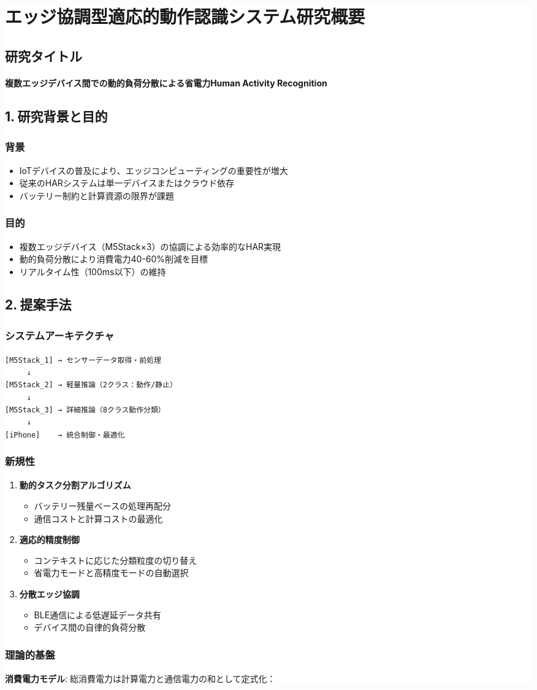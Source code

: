 # エッジ協調型適応的動作認識システム研究概要

## 研究タイトル
**複数エッジデバイス間での動的負荷分散による省電力Human Activity Recognition**

## 1. 研究背景と目的

### 背景
- IoTデバイスの普及により、エッジコンピューティングの重要性が増大
- 従来のHARシステムは単一デバイスまたはクラウド依存
- バッテリー制約と計算資源の限界が課題

### 目的
- 複数エッジデバイス（M5Stack×3）の協調による効率的なHAR実現
- 動的負荷分散により消費電力40-60%削減を目標
- リアルタイム性（100ms以下）の維持

## 2. 提案手法

### システムアーキテクチャ
```
[M5Stack_1] → センサーデータ取得・前処理
     ↓
[M5Stack_2] → 軽量推論（2クラス：動作/静止）
     ↓
[M5Stack_3] → 詳細推論（8クラス動作分類）
     ↓
[iPhone]    → 統合制御・最適化
```

### 新規性
1. **動的タスク分割アルゴリズム**
   - バッテリー残量ベースの処理再配分
   - 通信コストと計算コストの最適化

2. **適応的精度制御**
   - コンテキストに応じた分類粒度の切り替え
   - 省電力モードと高精度モードの自動選択

3. **分散エッジ協調**
   - BLE通信による低遅延データ共有
   - デバイス間の自律的負荷分散

### 理論的基盤

**消費電力モデル**:
総消費電力は計算電力と通信電力の和として定式化：
